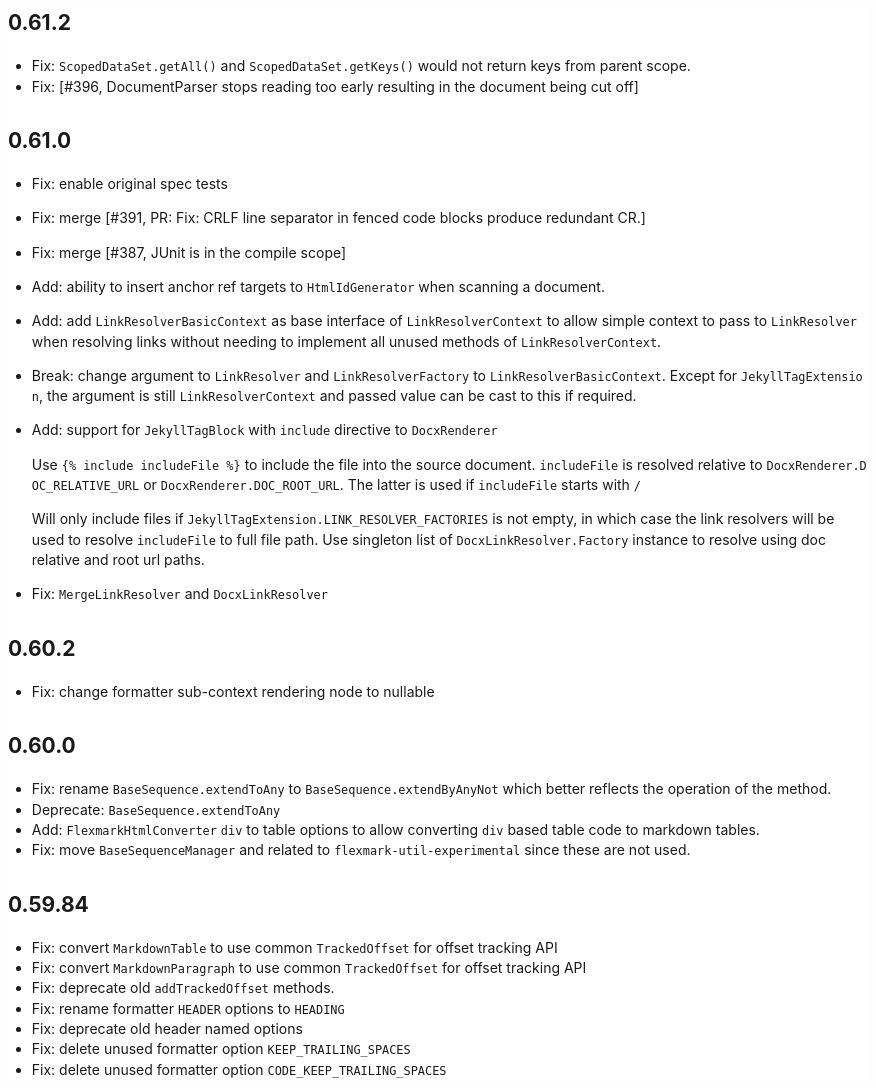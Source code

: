 ## 0.61.2

* Fix: `ScopedDataSet.getAll()` and `ScopedDataSet.getKeys()` would not return keys from parent
  scope.
* Fix: [#396, DocumentParser stops reading too early resulting in the document being cut off]

## 0.61.0

* Fix: enable original spec tests
* Fix: merge [#391, PR: Fix: CRLF line separator in fenced code blocks produce redundant CR.]
* Fix: merge [#387, JUnit is in the compile scope]
* Add: ability to insert anchor ref targets to `HtmlIdGenerator` when scanning a document.
* Add: add `LinkResolverBasicContext` as base interface of `LinkResolverContext` to allow simple
  context to pass to `LinkResolver` when resolving links without needing to implement all unused
  methods of `LinkResolverContext`.
* Break: change argument to `LinkResolver` and `LinkResolverFactory` to
  `LinkResolverBasicContext`. Except for `JekyllTagExtension`, the argument is still
  `LinkResolverContext` and passed value can be cast to this if required.
* Add: support for `JekyllTagBlock` with `include` directive to `DocxRenderer`

  Use `{% include includeFile %}` to include the file into the source document. `includeFile` is
  resolved relative to `DocxRenderer.DOC_RELATIVE_URL` or `DocxRenderer.DOC_ROOT_URL`. The
  latter is used if `includeFile` starts with `/`

  Will only include files if `JekyllTagExtension.LINK_RESOLVER_FACTORIES` is not empty, in which
  case the link resolvers will be used to resolve `includeFile` to full file path. Use singleton
  list of `DocxLinkResolver.Factory` instance to resolve using doc relative and root url paths.
* Fix: `MergeLinkResolver` and `DocxLinkResolver`

## 0.60.2

* Fix: change formatter sub-context rendering node to nullable

## 0.60.0

* Fix: rename `BaseSequence.extendToAny` to `BaseSequence.extendByAnyNot` which better reflects
  the operation of the method.
* Deprecate: `BaseSequence.extendToAny`
* Add: `FlexmarkHtmlConverter` `div` to table options to allow converting `div` based table code
  to markdown tables.
* Fix: move `BaseSequenceManager` and related to `flexmark-util-experimental` since these are
  not used.

## 0.59.84

* Fix: convert `MarkdownTable` to use common `TrackedOffset` for offset tracking API
* Fix: convert `MarkdownParagraph` to use common `TrackedOffset` for offset tracking API
* Fix: deprecate old `addTrackedOffset` methods.
* Fix: rename formatter `HEADER` options to `HEADING`
* Fix: deprecate old header named options
* Fix: delete unused formatter option `KEEP_TRAILING_SPACES`
* Fix: delete unused formatter option `CODE_KEEP_TRAILING_SPACES`


[TOC]: # ""